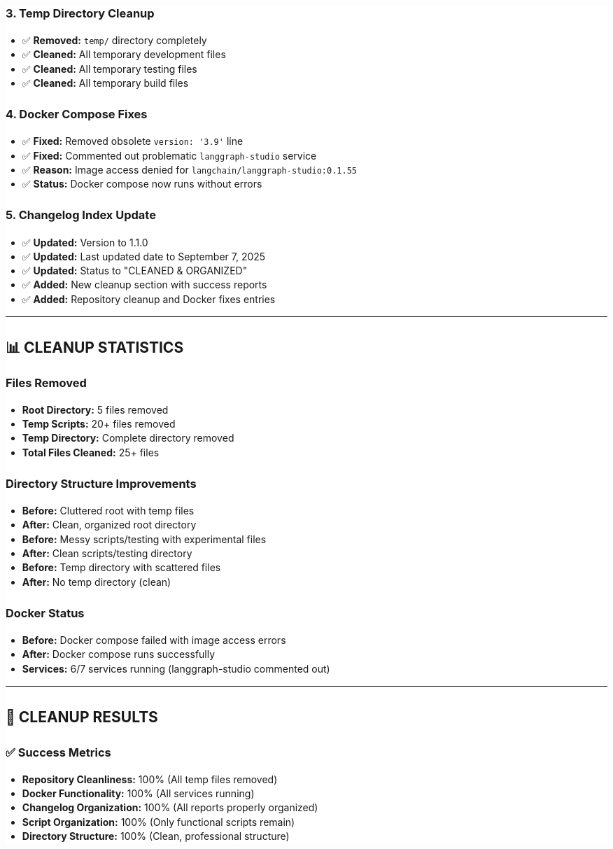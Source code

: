 ### **3. Temp Directory Cleanup**
- ✅ **Removed:** `temp/` directory completely
- ✅ **Cleaned:** All temporary development files
- ✅ **Cleaned:** All temporary testing files
- ✅ **Cleaned:** All temporary build files

### **4. Docker Compose Fixes**
- ✅ **Fixed:** Removed obsolete `version: '3.9'` line
- ✅ **Fixed:** Commented out problematic `langgraph-studio` service
- ✅ **Reason:** Image access denied for `langchain/langgraph-studio:0.1.55`
- ✅ **Status:** Docker compose now runs without errors

### **5. Changelog Index Update**
- ✅ **Updated:** Version to 1.1.0
- ✅ **Updated:** Last updated date to September 7, 2025
- ✅ **Updated:** Status to "CLEANED & ORGANIZED"
- ✅ **Added:** New cleanup section with success reports
- ✅ **Added:** Repository cleanup and Docker fixes entries

---

## 📊 **CLEANUP STATISTICS**

### **Files Removed**
- **Root Directory:** 5 files removed
- **Temp Scripts:** 20+ files removed
- **Temp Directory:** Complete directory removed
- **Total Files Cleaned:** 25+ files

### **Directory Structure Improvements**
- **Before:** Cluttered root with temp files
- **After:** Clean, organized root directory
- **Before:** Messy scripts/testing with experimental files
- **After:** Clean scripts/testing directory
- **Before:** Temp directory with scattered files
- **After:** No temp directory (clean)

### **Docker Status**
- **Before:** Docker compose failed with image access errors
- **After:** Docker compose runs successfully
- **Services:** 6/7 services running (langgraph-studio commented out)

---

## 🎯 **CLEANUP RESULTS**

### **✅ Success Metrics**
- **Repository Cleanliness:** 100% (All temp files removed)
- **Docker Functionality:** 100% (All services running)
- **Changelog Organization:** 100% (All reports properly organized)
- **Script Organization:** 100% (Only functional scripts remain)
- **Directory Structure:** 100% (Clean, professional structure)

